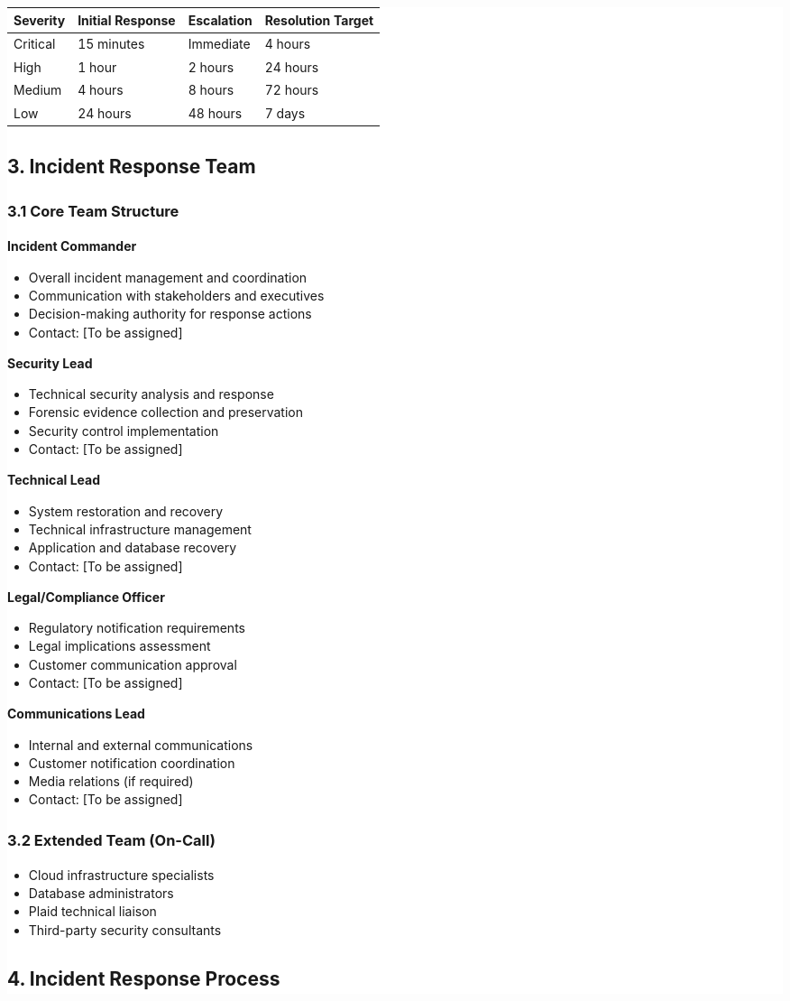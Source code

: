 | Severity | Initial Response | Escalation | Resolution Target |
|----------|-----------------|------------|-------------------|
| Critical | 15 minutes | Immediate | 4 hours |
| High | 1 hour | 2 hours | 24 hours |
| Medium | 4 hours | 8 hours | 72 hours |
| Low | 24 hours | 48 hours | 7 days |

## 3. Incident Response Team

### 3.1 Core Team Structure

**Incident Commander**
- Overall incident management and coordination
- Communication with stakeholders and executives
- Decision-making authority for response actions
- Contact: [To be assigned]

**Security Lead**
- Technical security analysis and response
- Forensic evidence collection and preservation
- Security control implementation
- Contact: [To be assigned]

**Technical Lead**
- System restoration and recovery
- Technical infrastructure management
- Application and database recovery
- Contact: [To be assigned]

**Legal/Compliance Officer**
- Regulatory notification requirements
- Legal implications assessment
- Customer communication approval
- Contact: [To be assigned]

**Communications Lead**
- Internal and external communications
- Customer notification coordination
- Media relations (if required)
- Contact: [To be assigned]

### 3.2 Extended Team (On-Call)
- Cloud infrastructure specialists
- Database administrators
- Plaid technical liaison
- Third-party security consultants

## 4. Incident Response Process
